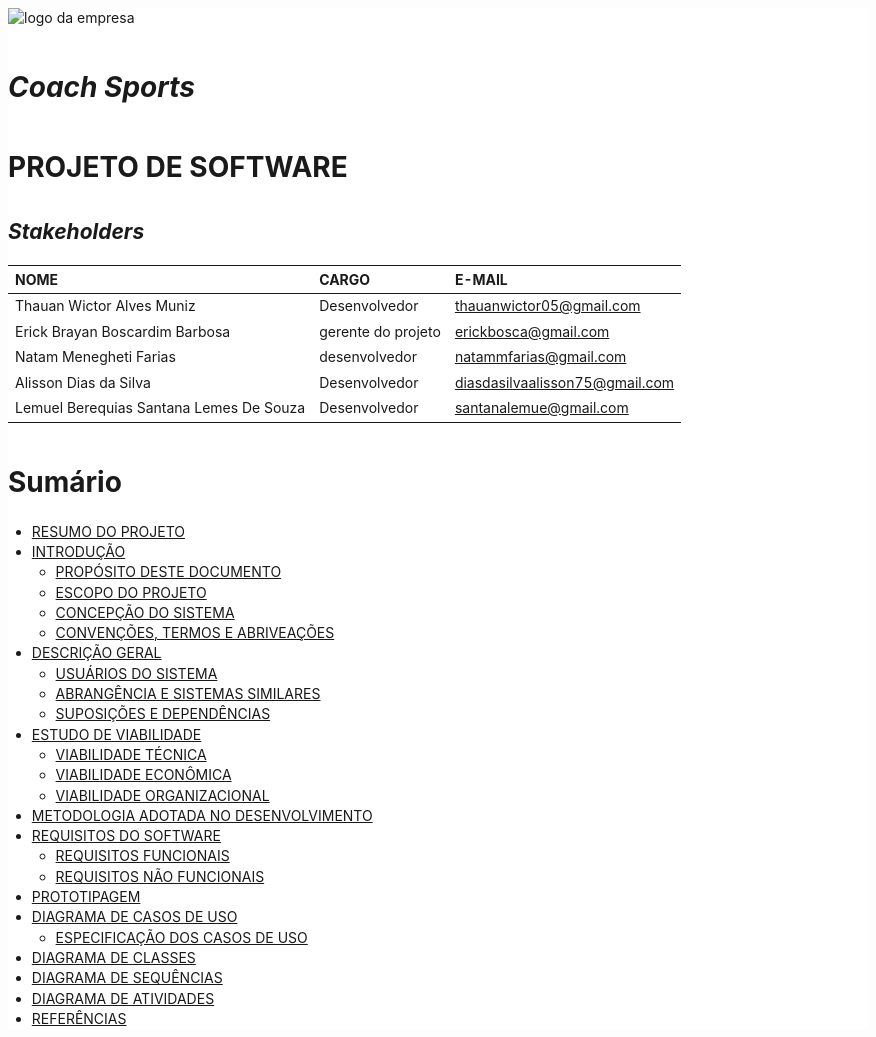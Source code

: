 <img src='https://github.com/erickboscardinb/projeto-fundamentos/assets/127432874/d42339e3-cd88-4273-a753-74e8af2c7140' alt='logo da empresa' width='150px' heidth='150px'/>

# *Coach Sports*

# PROJETO DE SOFTWARE

## *Stakeholders*
|NOME|CARGO|E-MAIL|
|:---|:---|:---|
|Thauan Wictor Alves Muniz|Desenvolvedor|thauanwictor05@gmail.com|
|Erick Brayan Boscardim Barbosa|gerente do projeto|erickbosca@gmail.com|
|Natam Menegheti Farias|desenvolvedor|natammfarias@gmail.com|
|Alisson Dias da Silva| Desenvolvedor| diasdasilvaalisson75@gmail.com|
|Lemuel Berequias Santana Lemes De Souza|Desenvolvedor| santanalemue@gmail.com|
 
# Sumário

* [RESUMO DO PROJETO](#resumo-do-projeto)
* [INTRODUÇÃO](#introdução)
  * [PROPÓSITO DESTE DOCUMENTO](#propósito-deste-documento)
  * [ESCOPO DO PROJETO](#escopo-do-projeto)
  * [CONCEPÇÃO DO SISTEMA](#concepção-do-sistema)
  * [CONVENÇÕES, TERMOS E ABRIVEAÇÕES](#convenções-termos-e-abreviações)
* [DESCRIÇÃO GERAL](#descrição-geral)
  * [USUÁRIOS DO SISTEMA](#usuários-do-sistema)
  * [ABRANGÊNCIA E SISTEMAS SIMILARES](#abrangência-e-sistemas-similares)
  * [SUPOSIÇÕES E DEPENDÊNCIAS](#suposições-e-dependências)
* [ESTUDO DE VIABILIDADE](#estudo-de-viabilidade)
  * [VIABILIDADE TÉCNICA](#viabilidade-técnica)
  * [VIABILIDADE ECONÔMICA](#viabilidade-econômica)
  * [VIABILIDADE ORGANIZACIONAL](#viabilidade-organizacional)
* [METODOLOGIA ADOTADA NO DESENVOLVIMENTO](#metodologia-adotada-no-desenvolvimento)
* [REQUISITOS DO SOFTWARE](#requisitos-do-software)
  * [REQUISITOS FUNCIONAIS](#requisitos-funcionais)
  * [REQUISITOS NÃO FUNCIONAIS](#requisitos-não-funcionais)
* [PROTOTIPAGEM](#prototipagem)
* [DIAGRAMA DE CASOS DE USO](#diagrama-de-casos-de-uso)
  * [ESPECIFICAÇÃO DOS CASOS DE USO](#descrição--especificação-dos-casos-de-uso)
* [DIAGRAMA DE CLASSES](#diagrama-de-classes)
* [DIAGRAMA DE SEQUÊNCIAS](#diagrama-de-sequências)
* [ DIAGRAMA DE ATIVIDADES](#diagrama-de-atividades)
* [REFERÊNCIAS](#referências)

